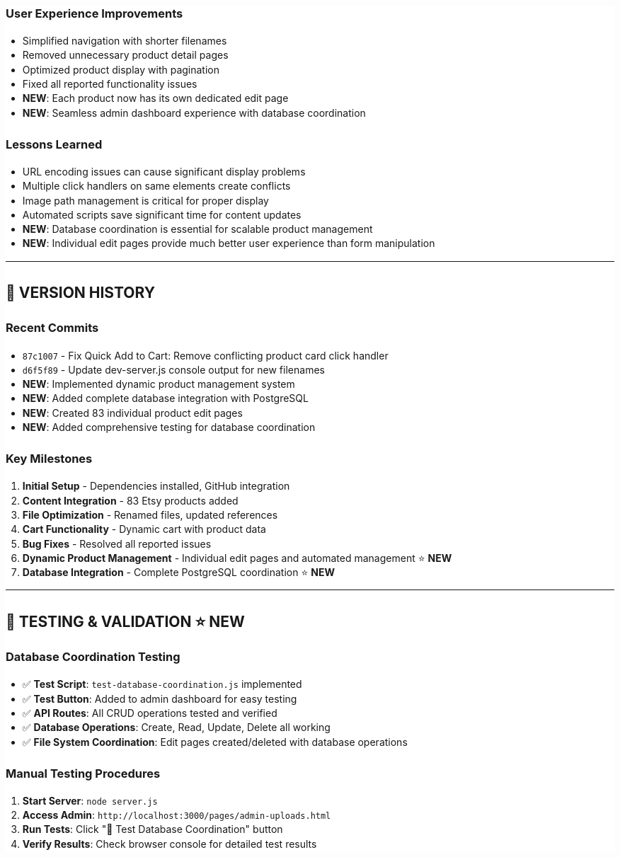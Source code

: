 ### User Experience Improvements
- Simplified navigation with shorter filenames
- Removed unnecessary product detail pages
- Optimized product display with pagination
- Fixed all reported functionality issues
- **NEW**: Each product now has its own dedicated edit page
- **NEW**: Seamless admin dashboard experience with database coordination

### Lessons Learned
- URL encoding issues can cause significant display problems
- Multiple click handlers on same elements create conflicts
- Image path management is critical for proper display
- Automated scripts save significant time for content updates
- **NEW**: Database coordination is essential for scalable product management
- **NEW**: Individual edit pages provide much better user experience than form manipulation

---

## 🔄 VERSION HISTORY

### Recent Commits
- `87c1007` - Fix Quick Add to Cart: Remove conflicting product card click handler
- `d6f5f89` - Update dev-server.js console output for new filenames
- **NEW**: Implemented dynamic product management system
- **NEW**: Added complete database integration with PostgreSQL
- **NEW**: Created 83 individual product edit pages
- **NEW**: Added comprehensive testing for database coordination

### Key Milestones
1. **Initial Setup** - Dependencies installed, GitHub integration
2. **Content Integration** - 83 Etsy products added
3. **File Optimization** - Renamed files, updated references
4. **Cart Functionality** - Dynamic cart with product data
5. **Bug Fixes** - Resolved all reported issues
6. **Dynamic Product Management** - Individual edit pages and automated management ⭐ **NEW**
7. **Database Integration** - Complete PostgreSQL coordination ⭐ **NEW**

---

## 🧪 TESTING & VALIDATION ⭐ **NEW**

### **Database Coordination Testing**
- ✅ **Test Script**: `test-database-coordination.js` implemented
- ✅ **Test Button**: Added to admin dashboard for easy testing
- ✅ **API Routes**: All CRUD operations tested and verified
- ✅ **Database Operations**: Create, Read, Update, Delete all working
- ✅ **File System Coordination**: Edit pages created/deleted with database operations

### **Manual Testing Procedures**
1. **Start Server**: `node server.js`
2. **Access Admin**: `http://localhost:3000/pages/admin-uploads.html`
3. **Run Tests**: Click "🧪 Test Database Coordination" button
4. **Verify Results**: Check browser console for detailed test results
